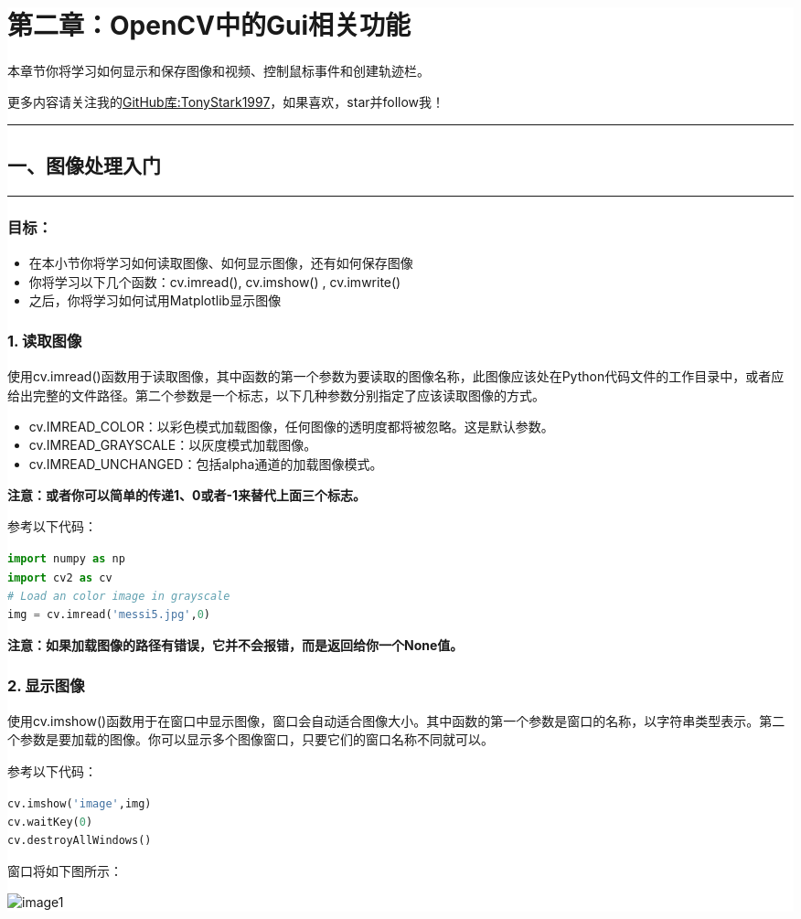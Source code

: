 # 第二章：OpenCV中的Gui相关功能

本章节你将学习如何显示和保存图像和视频、控制鼠标事件和创建轨迹栏。

更多内容请关注我的[GitHub库:TonyStark1997](https://github.com/TonyStark1997)，如果喜欢，star并follow我！

***

## 一、图像处理入门

***

### 目标：

* 在本小节你将学习如何读取图像、如何显示图像，还有如何保存图像
* 你将学习以下几个函数：cv.imread(), cv.imshow() , cv.imwrite()
* 之后，你将学习如何试用Matplotlib显示图像

### 1. 读取图像
使用cv.imread()函数用于读取图像，其中函数的第一个参数为要读取的图像名称，此图像应该处在Python代码文件的工作目录中，或者应给出完整的文件路径。第二个参数是一个标志，以下几种参数分别指定了应该读取图像的方式。
* cv.IMREAD_COLOR：以彩色模式加载图像，任何图像的透明度都将被忽略。这是默认参数。
* cv.IMREAD_GRAYSCALE：以灰度模式加载图像。
* cv.IMREAD_UNCHANGED：包括alpha通道的加载图像模式。

**注意：或者你可以简单的传递1、0或者-1来替代上面三个标志。**

参考以下代码：

```python
import numpy as np
import cv2 as cv
# Load an color image in grayscale
img = cv.imread('messi5.jpg',0)
```

**注意：如果加载图像的路径有错误，它并不会报错，而是返回给你一个None值。**

### 2. 显示图像
使用cv.imshow()函数用于在窗口中显示图像，窗口会自动适合图像大小。其中函数的第一个参数是窗口的名称，以字符串类型表示。第二个参数是要加载的图像。你可以显示多个图像窗口，只要它们的窗口名称不同就可以。

参考以下代码：

```python
cv.imshow('image',img)
cv.waitKey(0)
cv.destroyAllWindows()
```

窗口将如下图所示：

![image1](https://raw.githubusercontent.com/TonyStark1997/OpenCV-Python/master/2.Gui%20Features%20in%20OpenCV/image/image1.png)
